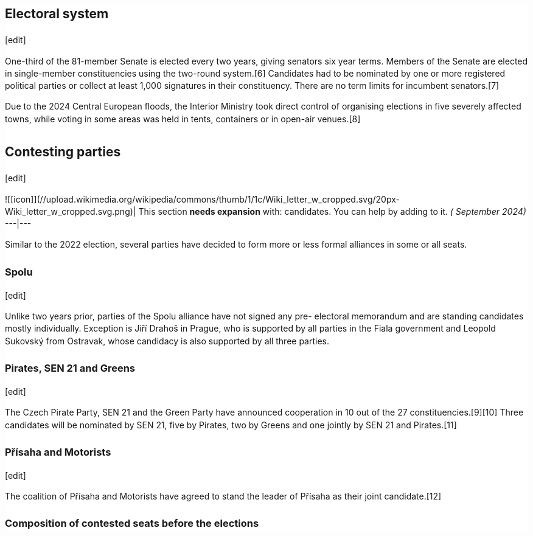 ## Electoral system

[edit]

One-third of the 81-member Senate is elected every two years, giving senators
six year terms. Members of the Senate are elected in single-member
constituencies using the two-round system.[6] Candidates had to be nominated
by one or more registered political parties or collect at least 1,000
signatures in their constituency. There are no term limits for incumbent
senators.[7]

Due to the 2024 Central European floods, the Interior Ministry took direct
control of organising elections in five severely affected towns, while voting
in some areas was held in tents, containers or in open-air venues.[8]

## Contesting parties

[edit]

![\[icon\]](//upload.wikimedia.org/wikipedia/commons/thumb/1/1c/Wiki_letter_w_cropped.svg/20px-
Wiki_letter_w_cropped.svg.png)| This section **needs expansion** with:
candidates. You can help by adding to it. _( September 2024)_  
---|---  
  
Similar to the 2022 election, several parties have decided to form more or
less formal alliances in some or all seats.

### Spolu

[edit]

Unlike two years prior, parties of the Spolu alliance have not signed any pre-
electoral memorandum and are standing candidates mostly individually.
Exception is Jiří Drahoš in Prague, who is supported by all parties in the
Fiala government and Leopold Sukovský from Ostravak, whose candidacy is also
supported by all three parties.

### Pirates, SEN 21 and Greens

[edit]

The Czech Pirate Party, SEN 21 and the Green Party have announced cooperation
in 10 out of the 27 constituencies.[9][10] Three candidates will be nominated
by SEN 21, five by Pirates, two by Greens and one jointly by SEN 21 and
Pirates.[11]

### Přísaha and Motorists

[edit]

The coalition of Přísaha and Motorists have agreed to stand the leader of
Přísaha as their joint candidate.[12]

### Composition of contested seats before the elections
